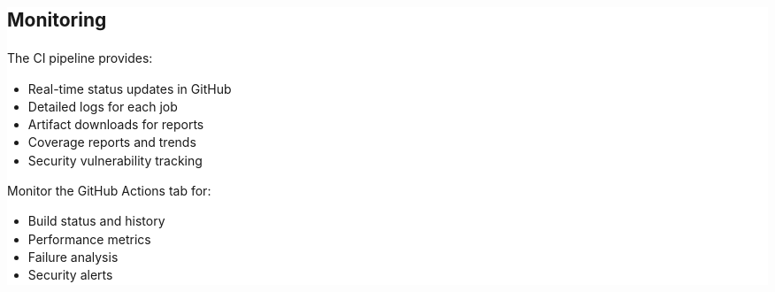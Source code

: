 ## Monitoring

The CI pipeline provides:
- Real-time status updates in GitHub
- Detailed logs for each job
- Artifact downloads for reports
- Coverage reports and trends
- Security vulnerability tracking

Monitor the GitHub Actions tab for:
- Build status and history
- Performance metrics
- Failure analysis
- Security alerts 